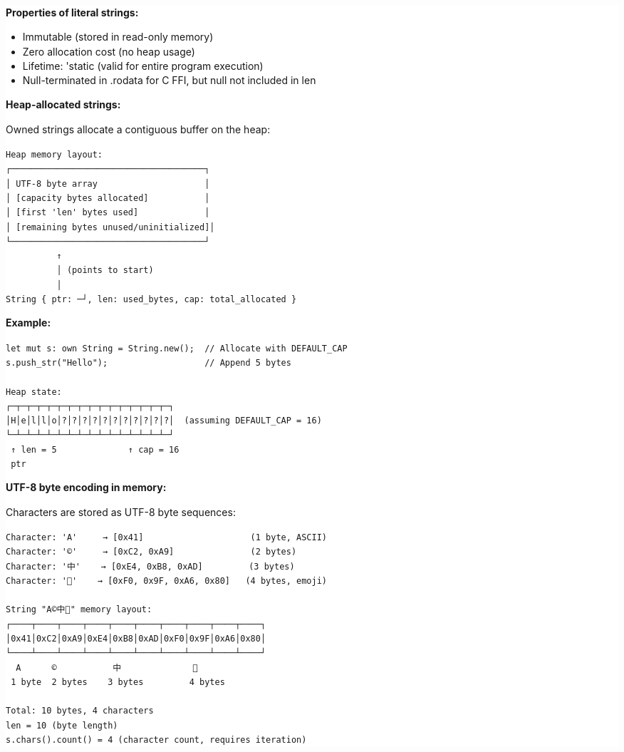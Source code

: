 **Properties of literal strings:**
- Immutable (stored in read-only memory)
- Zero allocation cost (no heap usage)
- Lifetime: 'static (valid for entire program execution)
- Null-terminated in .rodata for C FFI, but null not included in len

**Heap-allocated strings:**

Owned strings allocate a contiguous buffer on the heap:

```
Heap memory layout:
┌──────────────────────────────────────┐
│ UTF-8 byte array                     │
│ [capacity bytes allocated]           │
│ [first 'len' bytes used]             │
│ [remaining bytes unused/uninitialized]│
└──────────────────────────────────────┘
          ↑
          │ (points to start)
          │
String { ptr: ─┘, len: used_bytes, cap: total_allocated }
```

**Example:**
```cantrip
let mut s: own String = String.new();  // Allocate with DEFAULT_CAP
s.push_str("Hello");                   // Append 5 bytes

Heap state:
┌─┬─┬─┬─┬─┬─┬─┬─┬─┬─┬─┬─┬─┬─┬─┬─┐
│H│e│l│l│o│?│?│?│?│?│?│?│?│?│?│?│  (assuming DEFAULT_CAP = 16)
└─┴─┴─┴─┴─┴─┴─┴─┴─┴─┴─┴─┴─┴─┴─┴─┘
 ↑ len = 5              ↑ cap = 16
 ptr
```

**UTF-8 byte encoding in memory:**

Characters are stored as UTF-8 byte sequences:

```
Character: 'A'     → [0x41]                     (1 byte, ASCII)
Character: '©'     → [0xC2, 0xA9]               (2 bytes)
Character: '中'    → [0xE4, 0xB8, 0xAD]         (3 bytes)
Character: '🦀'    → [0xF0, 0x9F, 0xA6, 0x80]   (4 bytes, emoji)

String "A©中🦀" memory layout:
┌────┬────┬────┬────┬────┬────┬────┬────┬────┬────┐
│0x41│0xC2│0xA9│0xE4│0xB8│0xAD│0xF0│0x9F│0xA6│0x80│
└────┴────┴────┴────┴────┴────┴────┴────┴────┴────┘
  A      ©           中              🦀
 1 byte  2 bytes    3 bytes         4 bytes

Total: 10 bytes, 4 characters
len = 10 (byte length)
s.chars().count() = 4 (character count, requires iteration)
```
